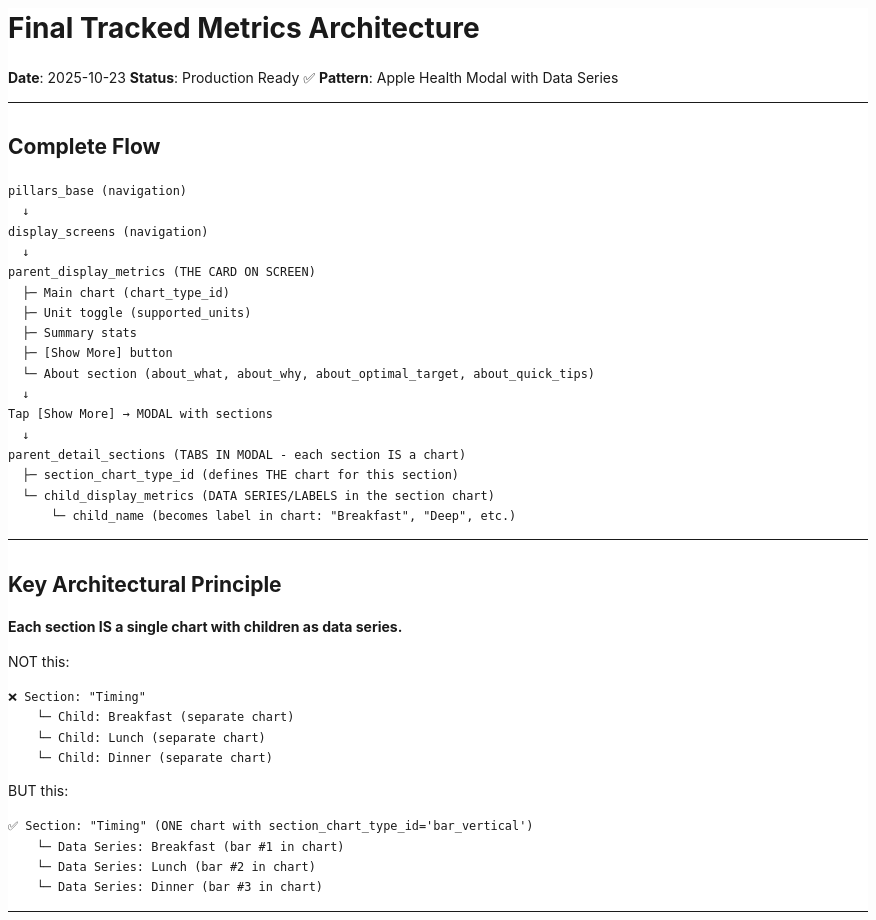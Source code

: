 # Final Tracked Metrics Architecture

**Date**: 2025-10-23
**Status**: Production Ready ✅
**Pattern**: Apple Health Modal with Data Series

---

## Complete Flow

```
pillars_base (navigation)
  ↓
display_screens (navigation)
  ↓
parent_display_metrics (THE CARD ON SCREEN)
  ├─ Main chart (chart_type_id)
  ├─ Unit toggle (supported_units)
  ├─ Summary stats
  ├─ [Show More] button
  └─ About section (about_what, about_why, about_optimal_target, about_quick_tips)
  ↓
Tap [Show More] → MODAL with sections
  ↓
parent_detail_sections (TABS IN MODAL - each section IS a chart)
  ├─ section_chart_type_id (defines THE chart for this section)
  └─ child_display_metrics (DATA SERIES/LABELS in the section chart)
      └─ child_name (becomes label in chart: "Breakfast", "Deep", etc.)
```

---

## Key Architectural Principle

**Each section IS a single chart with children as data series.**

NOT this:
```
❌ Section: "Timing"
    └─ Child: Breakfast (separate chart)
    └─ Child: Lunch (separate chart)
    └─ Child: Dinner (separate chart)
```

BUT this:
```
✅ Section: "Timing" (ONE chart with section_chart_type_id='bar_vertical')
    └─ Data Series: Breakfast (bar #1 in chart)
    └─ Data Series: Lunch (bar #2 in chart)
    └─ Data Series: Dinner (bar #3 in chart)
```

---
